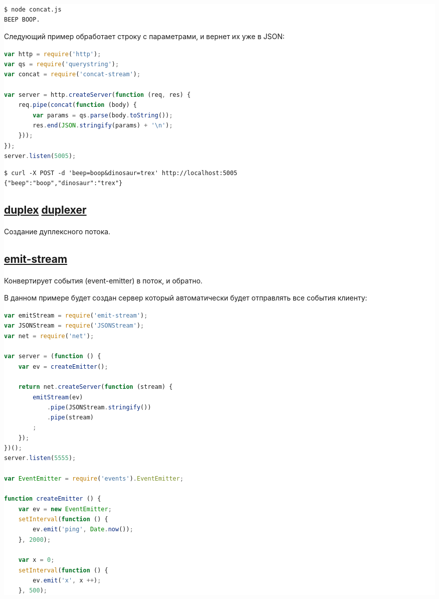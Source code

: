 ```
$ node concat.js
BEEP BOOP.
```

Следующий пример обработает строку с параметрами, и вернет их уже в JSON:

``` js
var http = require('http');
var qs = require('querystring');
var concat = require('concat-stream');

var server = http.createServer(function (req, res) {
    req.pipe(concat(function (body) {
        var params = qs.parse(body.toString());
        res.end(JSON.stringify(params) + '\n');
    }));
});
server.listen(5005);
```

```
$ curl -X POST -d 'beep=boop&dinosaur=trex' http://localhost:5005
{"beep":"boop","dinosaur":"trex"}
```

## [duplex](https://github.com/dominictarr/duplex) [duplexer](https://github.com/Raynos/duplexer)

Создание дуплексного потока.

## [emit-stream](https://github.com/substack/emit-stream)

Конвертирует события (event-emitter) в поток, и обратно.

В данном примере будет создан сервер который автоматически будет отправлять все события клиенту:

```js
var emitStream = require('emit-stream');
var JSONStream = require('JSONStream');
var net = require('net');

var server = (function () {
    var ev = createEmitter();

    return net.createServer(function (stream) {
        emitStream(ev)
            .pipe(JSONStream.stringify())
            .pipe(stream)
        ;
    });
})();
server.listen(5555);

var EventEmitter = require('events').EventEmitter;

function createEmitter () {
    var ev = new EventEmitter;
    setInterval(function () {
        ev.emit('ping', Date.now());
    }, 2000);

    var x = 0;
    setInterval(function () {
        ev.emit('x', x ++);
    }, 500);

```
